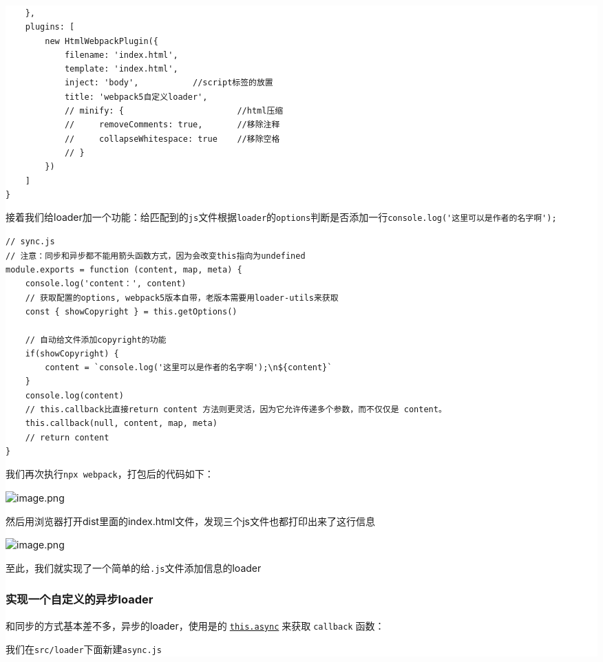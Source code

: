 ```
    },
    plugins: [
        new HtmlWebpackPlugin({
            filename: 'index.html',
            template: 'index.html',
            inject: 'body',           //script标签的放置
            title: 'webpack5自定义loader',
            // minify: {                       //html压缩
            //     removeComments: true,       //移除注释
            //     collapseWhitespace: true    //移除空格
            // }
        })
    ]
}
```

接着我们给loader加一个功能：给匹配到的`js`文件根据`loader`的`options`判断是否添加一行`console.log('这里可以是作者的名字啊');`

```
// sync.js
// 注意：同步和异步都不能用箭头函数方式，因为会改变this指向为undefined
module.exports = function (content, map, meta) {
    console.log('content：', content)
    // 获取配置的options, webpack5版本自带，老版本需要用loader-utils来获取
    const { showCopyright } = this.getOptions()

    // 自动给文件添加copyright的功能
    if(showCopyright) {
        content = `console.log('这里可以是作者的名字啊');\n${content}`
    }
    console.log(content)
    // this.callback比直接return content 方法则更灵活，因为它允许传递多个参数，而不仅仅是 content。
    this.callback(null, content, map, meta)
    // return content
}
```
我们再次执行`npx webpack`，打包后的代码如下：

![image.png](https://p3-juejin.byteimg.com/tos-cn-i-k3u1fbpfcp/843ced2fe8734fbab2af45ef627ee831~tplv-k3u1fbpfcp-watermark.image?)

然后用浏览器打开dist里面的index.html文件，发现三个js文件也都打印出来了这行信息

![image.png](https://p1-juejin.byteimg.com/tos-cn-i-k3u1fbpfcp/3663b7fe2d01490daaa18d1ba7973156~tplv-k3u1fbpfcp-watermark.image?)

至此，我们就实现了一个简单的给`.js`文件添加信息的loader

### 实现一个自定义的异步loader

和同步的方式基本差不多，异步的loader，使用是的 [`this.async`](https://webpack.docschina.org/api/loaders/#thisasync) 来获取 `callback` 函数：

我们在`src/loader`下面新建`async.js`
